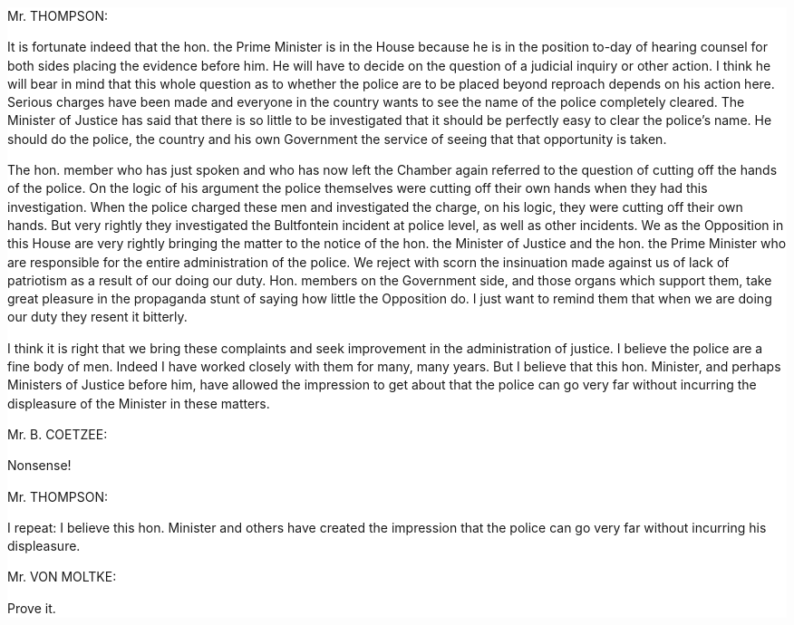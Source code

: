 <from>Mr. <person refersTo="hansard_za">THOMPSON</person>:</from>

<p>It is fortunate indeed that the hon. the Prime Minister is in the House because he is in the position to-day of hearing counsel for both sides placing the evidence before him. He will have to decide on the question of a judicial inquiry or other action. I think he will bear in mind that this whole question as to whether the police are to be placed beyond reproach depends on his action here. Serious charges have been made and everyone in the country wants to see the name of the police completely cleared. The Minister of Justice has said that there is so little to be investigated that it should be perfectly easy to clear the police&#x2019;s name. He should do the police, the country and his own Government the service of seeing that that opportunity is taken.</p>

<p>The hon. member who has just spoken and who has now left the Chamber again referred to the question of cutting off the hands of the police. On the logic of his argument the police themselves were cutting off their own hands when they had this investigation. When the police charged these men and investigated the charge, on his logic, they were cutting off their own hands. But very rightly they investigated the Bultfontein incident at police level, as well as other incidents. We as the Opposition in this House are very rightly bringing the matter to the notice of the hon. the Minister of Justice and the hon. the Prime Minister who are responsible for the entire administration of the police. We reject with scorn the insinuation made against us of lack of patriotism as a result of our doing our duty. Hon. members on the Government side, and those organs which support them, take great pleasure in the propaganda stunt of saying how little the Opposition do. I just want to remind them that when we are doing our duty they resent it bitterly.</p>

<p>I think it is right that we bring these complaints and seek improvement in the administration of justice. I believe the police are a fine body of men. Indeed I have worked closely with them for many, many years. But I believe that this hon. Minister, and perhaps Ministers of Justice before him, have allowed the impression to get about that the police can go very far without incurring the displeasure of the Minister in these matters.</p>

</speech>

<speech by="#coetzee">

<from>Mr. <person refersTo="hansard_za">B. COETZEE</person>:</from>

<p>Nonsense!</p>

</speech>

<speech by="#thompson">

<from>Mr. <person refersTo="hansard_za">THOMPSON</person>:</from>

<p>I repeat: I believe this hon. Minister and others have created the impression <span class="col_4877-4878" refersTo="page_1131"/>that the police can go very far without incurring his displeasure.</p>

</speech>

<speech by="#von_moltke">

<from>Mr. <person refersTo="hansard_za">VON MOLTKE</person>:</from>

<p>Prove it.</p>

</speech>

<speech by="#thompson">
